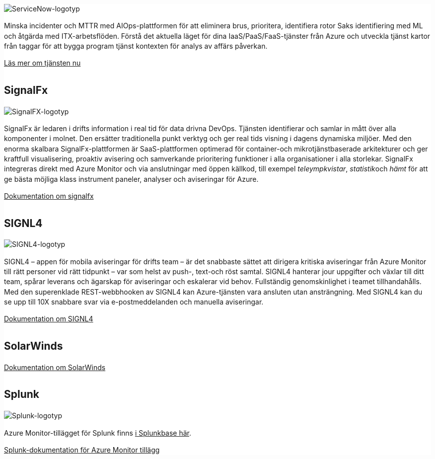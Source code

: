 ![ServiceNow-logotyp](./media/partners/servicenow.png)

Minska incidenter och MTTR med AIOps-plattformen för att eliminera brus, prioritera, identifiera rotor Saks identifiering med ML och åtgärda med ITX-arbetsflöden.  Förstå det aktuella läget för dina IaaS/PaaS/FaaS-tjänster från Azure och utveckla tjänst kartor från taggar för att bygga program tjänst kontexten för analys av affärs påverkan.    

[Läs mer om tjänsten nu](https://www.servicenow.com/solutions/aiops.html)

## <a name="signalfx"></a>SignalFx

![SignalFX-logotyp](./media/partners/signalfx.png)

SignalFx är ledaren i drifts information i real tid för data drivna DevOps. Tjänsten identifierar och samlar in mått över alla komponenter i molnet. Den ersätter traditionella punkt verktyg och ger real tids visning i dagens dynamiska miljöer. Med den enorma skalbara SignalFx-plattformen är SaaS-plattformen optimerad för container-och mikrotjänstbaserade arkitekturer och ger kraftfull visualisering, proaktiv avisering och samverkande prioritering funktioner i alla organisationer i alla storlekar. SignalFx integreras direkt med Azure Monitor och via anslutningar med öppen källkod, till exempel *teleympkvistar*, *statistik*och *hämt* för att ge bästa möjliga klass instrument paneler, analyser och aviseringar för Azure.

[Dokumentation om signalfx](https://docs.signalfx.com/en/latest/getting-started/send-data.html#connect-to-azure)

## <a name="signl4"></a>SIGNL4

![SIGNL4-logotyp](./media/partners/signl4.png)

SIGNL4 – appen för mobila aviseringar för drifts team – är det snabbaste sättet att dirigera kritiska aviseringar från Azure Monitor till rätt personer vid rätt tidpunkt – var som helst av push-, text-och röst samtal. SIGNL4 hanterar jour uppgifter och växlar till ditt team, spårar leverans och ägarskap för aviseringar och eskalerar vid behov. Fullständig genomskinlighet i teamet tillhandahålls. Med den superenklade REST-webbhooken av SIGNL4 kan Azure-tjänsten vara ansluten utan ansträngning. Med SIGNL4 kan du se upp till 10X snabbare svar via e-postmeddelanden och manuella aviseringar.

[Dokumentation om SIGNL4](https://www.signl4.com/blog/mobile-alert-notifications-azure-monitor/)

## <a name="solarwinds"></a>SolarWinds

[Dokumentation om SolarWinds](https://www.solarwinds.com/topics/azure-monitoring)

## <a name="splunk"></a>Splunk

![Splunk-logotyp](./media/partners/splunk.png)

Azure Monitor-tillägget för Splunk finns [i Splunkbase här](https://splunkbase.splunk.com/app/3534/).

[Splunk-dokumentation för Azure Monitor tillägg](https://github.com/Microsoft/AzureMonitorAddonForSplunk/wiki/Azure-Monitor-Addon-For-Splunk)
